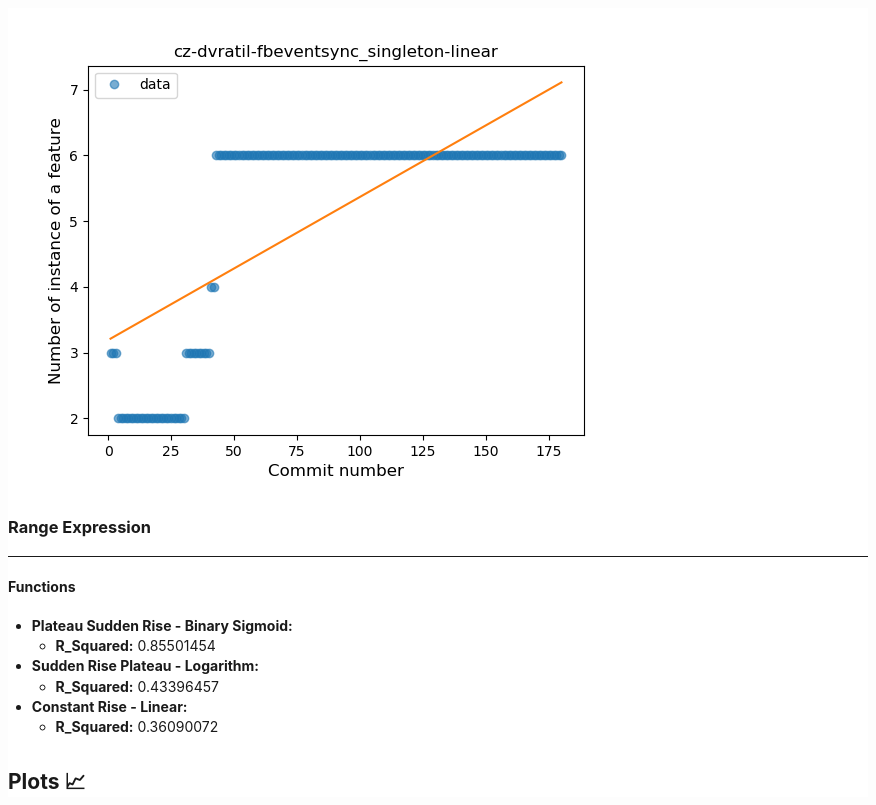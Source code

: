 ![cz-dvratil-fbeventsync T1](../plots/cz-dvratil-fbeventsync_singleton_T1.png)
### <a name="range_expr">Range Expression</a>
----
#### Functions
* **Plateau Sudden Rise - Binary Sigmoid:** ![equation](http://latex.codecogs.com/svg.latex?%5Cfrac%7B0.902293%7D%7B1%20&plus;%20%5Cepsilon%5E%28-17.079571%28x%20-33.573328%29%29%7D%20&plus;%201.090908)
    * **R_Squared:** 0.85501454
* **Sudden Rise Plateau - Logarithm:** ![equation](http://latex.codecogs.com/svg.latex?0.829767%5Clog_%7B23.668105%7D%28x%29%20&plus;%200.723086)
    * **R_Squared:** 0.43396457
* **Constant Rise - Linear:** ![equation](http://latex.codecogs.com/svg.latex?0.004365x%20&plus;%201.432713)
    * **R_Squared:** 0.36090072

**Plots** :chart_with_upwards_trend:
-----
